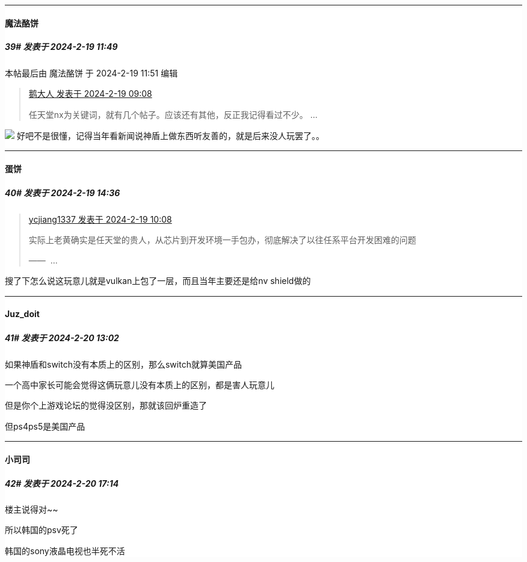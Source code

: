 *****

####  魔法酪饼  
##### 39#       发表于 2024-2-19 11:49

 本帖最后由 魔法酪饼 于 2024-2-19 11:51 编辑 
<blockquote><a href="httphttps://bbs.saraba1st.com/2b/forum.php?mod=redirect&amp;goto=findpost&amp;pid=63995053&amp;ptid=2172120" target="_blank">鹅大人 发表于 2024-2-19 09:08</a>

任天堂nx为关键词，就有几个帖子。应该还有其他，反正我记得看过不少。 ...</blockquote>
<img src="https://static.saraba1st.com/image/smiley/face2017/001.png" referrerpolicy="no-referrer"> 好吧不是很懂，记得当年看新闻说神盾上做东西听友善的，就是后来没人玩罢了。。

*****

####  蛋饼  
##### 40#       发表于 2024-2-19 14:36

<blockquote><a href="httphttps://bbs.saraba1st.com/2b/forum.php?mod=redirect&amp;goto=findpost&amp;pid=63995708&amp;ptid=2172120" target="_blank">ycjiang1337 发表于 2024-2-19 10:08</a>

实际上老黄确实是任天堂的贵人，从芯片到开发环境一手包办，彻底解决了以往任系平台开发困难的问题

——  ...</blockquote>
搜了下怎么说这玩意儿就是vulkan上包了一层，而且当年主要还是给nv shield做的


*****

####  Juz_doit  
##### 41#       发表于 2024-2-20 13:02

如果神盾和switch没有本质上的区别，那么switch就算美国产品

一个高中家长可能会觉得这俩玩意儿没有本质上的区别，都是害人玩意儿

但是你个上游戏论坛的觉得没区别，那就该回炉重造了

但ps4ps5是美国产品


*****

####  小司司  
##### 42#       发表于 2024-2-20 17:14

楼主说得对~~

所以韩国的psv死了

韩国的sony液晶电视也半死不活

